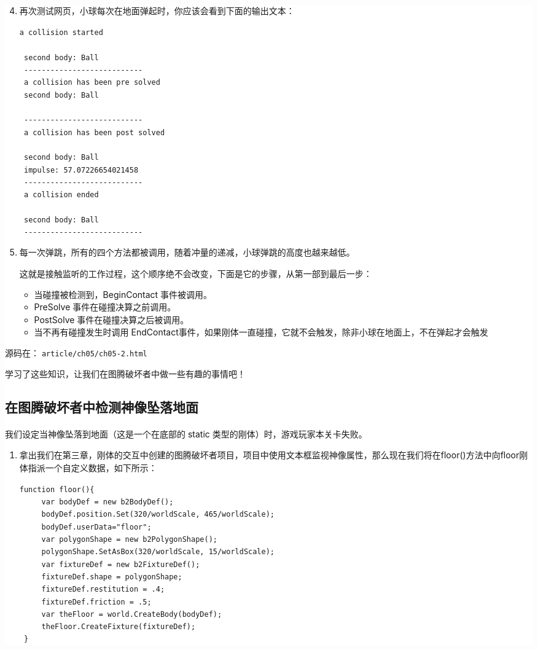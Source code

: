 4. 再次测试网页，小球每次在地面弹起时，你应该会看到下面的输出文本：
   
   ```
   a collision started
  
    second body: Ball
    ---------------------------
    a collision has been pre solved   
    second body: Ball

    ---------------------------
    a collision has been post solved
    
    second body: Ball
    impulse: 57.07226654021458
    ---------------------------
    a collision ended
    
    second body: Ball
    ---------------------------
   ```

5. 每一次弹跳，所有的四个方法都被调用，随着冲量的递减，小球弹跳的高度也越来越低。
   
   这就是接触监听的工作过程，这个顺序绝不会改变，下面是它的步骤，从第一部到最后一步：
    - 当碰撞被检测到，BeginContact 事件被调用。
    - PreSolve 事件在碰撞决算之前调用。
    - PostSolve 事件在碰撞决算之后被调用。
    - 当不再有碰撞发生时调用 EndContact事件，如果刚体一直碰撞，它就不会触发，除非小球在地面上，不在弹起才会触发

源码在： `article/ch05/ch05-2.html`   

学习了这些知识，让我们在图腾破坏者中做一些有趣的事情吧！

## 在图腾破坏者中检测神像坠落地面

我们设定当神像坠落到地面（这是一个在底部的 static 类型的刚体）时，游戏玩家本关卡失败。

1. 拿出我们在第三章，刚体的交互中创建的图腾破坏者项目，项目中使用文本框监视神像属性，那么现在我们将在floor()方法中向floor刚体指派一个自定义数据，如下所示：
   ```
   function floor(){
        var bodyDef = new b2BodyDef();
        bodyDef.position.Set(320/worldScale, 465/worldScale);
        bodyDef.userData="floor";
        var polygonShape = new b2PolygonShape();
        polygonShape.SetAsBox(320/worldScale, 15/worldScale);
        var fixtureDef = new b2FixtureDef();
        fixtureDef.shape = polygonShape;
        fixtureDef.restitution = .4;
        fixtureDef.friction = .5;
        var theFloor = world.CreateBody(bodyDef);
        theFloor.CreateFixture(fixtureDef);
    }
   ```
